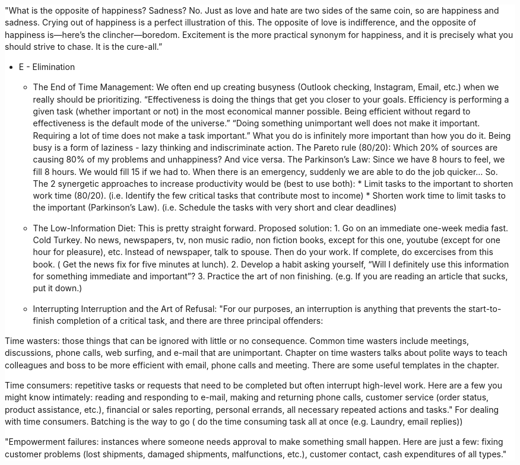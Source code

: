 "What is the opposite of happiness? Sadness? No. Just as love and hate are two sides of the same coin, so are happiness and sadness. Crying out of happiness is a perfect illustration of this. The opposite of love is indifference, and the opposite of happiness is—here’s the clincher—boredom. Excitement is the more practical synonym for happiness, and it is precisely what you should strive to chase. It is the cure-all.”

* E - Elimination
    * The End of Time Management:
                        We often end up creating busyness (Outlook checking, Instagram, Email, etc.) when we really should be prioritizing.
“Effectiveness is doing the things that get you closer to your goals. Efficiency is performing a given task (whether important or not) in the most economical manner possible. Being efficient without regard to effectiveness is the default mode of the universe.” 
“Doing something unimportant well does not make it important. Requiring a lot of time does not make a task important.” 
What you do is infinitely more important than how you do it. 
Being busy is a form of laziness - lazy thinking and indiscriminate action. 
    The Pareto rule (80/20): Which 20% of sources are causing 80% of my problems and unhappiness? And vice versa.
    The Parkinson’s Law: Since we have 8 hours to feel, we fill 8 hours. We would fill 15 if we had to. When there is an emergency, suddenly we are able to do the job quicker… 
                So. The 2 synergetic approaches to increase productivity would be (best to use both):
            * Limit tasks to the important to shorten work time (80/20). (i.e. Identify the few critical tasks that contribute most to income) 
            * Shorten work time to limit tasks to the important (Parkinson’s Law). (i.e. Schedule the tasks with very short and clear deadlines)

    * The Low-Information Diet:
            This is pretty straight forward. Proposed solution:
            1. Go on an immediate one-week media fast. Cold Turkey. No news, newspapers, tv, non music radio, non fiction books, except for this one, youtube (except for one hour for pleasure), etc. Instead of newspaper, talk to spouse. Then do your work. If complete, do excercises from this book. ( Get the news fix for five minutes at lunch).
            2. Develop a habit asking yourself, “Will I definitely use this information for something immediate and important”?
            3. Practice the art of non finishing. (e.g. If you are reading an article that sucks, put it down.) 

    * Interrupting Interruption and the Art of Refusal:
"For our purposes, an interruption is anything that prevents the start-to-finish completion of a critical task, and there are three principal offenders: 

Time wasters: those things that can be ignored with little or no consequence. Common time wasters include meetings, discussions, phone calls, web surfing, and e-mail that are unimportant.
    Chapter on time wasters talks about polite ways to teach colleagues and boss to be more efficient with email, phone calls and meeting. There are some useful templates in the chapter.

Time consumers: repetitive tasks or requests that need to be completed but often interrupt high-level work. Here are a few you might know intimately: reading and responding to e-mail, making and returning phone calls, customer service (order status, product assistance, etc.), financial or sales reporting, personal errands, all necessary repeated actions and tasks."
For dealing with time consumers. Batching is the way to go ( do the time consuming task all at once (e.g. Laundry, email replies))

"Empowerment failures: instances where someone needs approval to make something small happen. Here are just a few: fixing customer problems (lost shipments, damaged shipments, malfunctions, etc.), customer contact, cash expenditures of all types."
